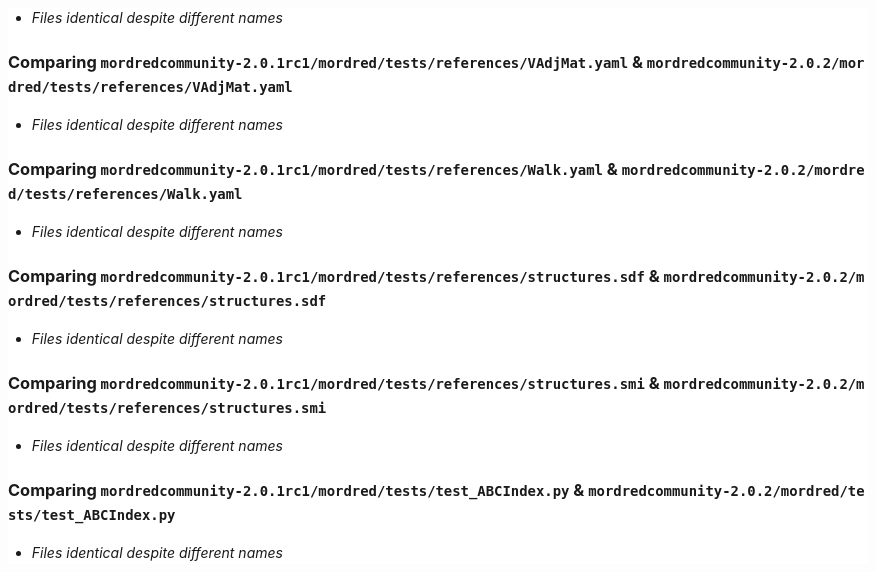  * *Files identical despite different names*

### Comparing `mordredcommunity-2.0.1rc1/mordred/tests/references/VAdjMat.yaml` & `mordredcommunity-2.0.2/mordred/tests/references/VAdjMat.yaml`

 * *Files identical despite different names*

### Comparing `mordredcommunity-2.0.1rc1/mordred/tests/references/Walk.yaml` & `mordredcommunity-2.0.2/mordred/tests/references/Walk.yaml`

 * *Files identical despite different names*

### Comparing `mordredcommunity-2.0.1rc1/mordred/tests/references/structures.sdf` & `mordredcommunity-2.0.2/mordred/tests/references/structures.sdf`

 * *Files identical despite different names*

### Comparing `mordredcommunity-2.0.1rc1/mordred/tests/references/structures.smi` & `mordredcommunity-2.0.2/mordred/tests/references/structures.smi`

 * *Files identical despite different names*

### Comparing `mordredcommunity-2.0.1rc1/mordred/tests/test_ABCIndex.py` & `mordredcommunity-2.0.2/mordred/tests/test_ABCIndex.py`

 * *Files identical despite different names*

